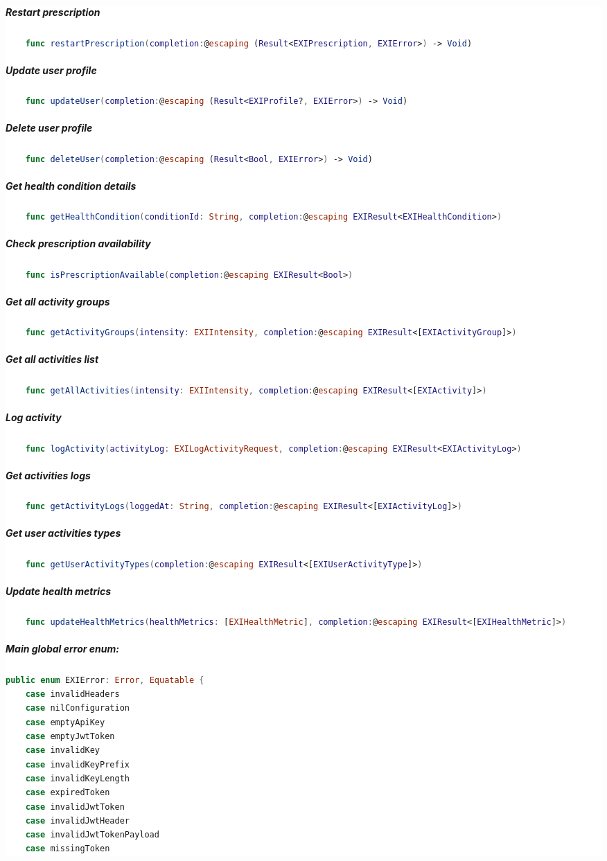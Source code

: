 ##### Restart prescription
```swift
    func restartPrescription(completion:@escaping (Result<EXIPrescription, EXIError>) -> Void)
```
##### Update user profile
```swift
    func updateUser(completion:@escaping (Result<EXIProfile?, EXIError>) -> Void)
```
##### Delete user profile
```swift
    func deleteUser(completion:@escaping (Result<Bool, EXIError>) -> Void)
```
##### Get health condition details
```swift
    func getHealthCondition(conditionId: String, completion:@escaping EXIResult<EXIHealthCondition>)
```
#####  Check prescription availability
```swift
    func isPrescriptionAvailable(completion:@escaping EXIResult<Bool>)
```
#####  Get all activity groups
```swift
    func getActivityGroups(intensity: EXIIntensity, completion:@escaping EXIResult<[EXIActivityGroup]>)
```
#####  Get all activities list
```swift
    func getAllActivities(intensity: EXIIntensity, completion:@escaping EXIResult<[EXIActivity]>)
```
#####  Log activity
```swift
    func logActivity(activityLog: EXILogActivityRequest, completion:@escaping EXIResult<EXIActivityLog>)
```
#####  Get activities logs
```swift
    func getActivityLogs(loggedAt: String, completion:@escaping EXIResult<[EXIActivityLog]>)
```
#####  Get user activities types
```swift
    func getUserActivityTypes(completion:@escaping EXIResult<[EXIUserActivityType]>)
```
#####  Update health metrics
```swift
    func updateHealthMetrics(healthMetrics: [EXIHealthMetric], completion:@escaping EXIResult<[EXIHealthMetric]>)
```

##### Main global error enum:

```swift
public enum EXIError: Error, Equatable {
    case invalidHeaders
    case nilConfiguration
    case emptyApiKey
    case emptyJwtToken
    case invalidKey
    case invalidKeyPrefix
    case invalidKeyLength
    case expiredToken
    case invalidJwtToken
    case invalidJwtHeader
    case invalidJwtTokenPayload
    case missingToken
```